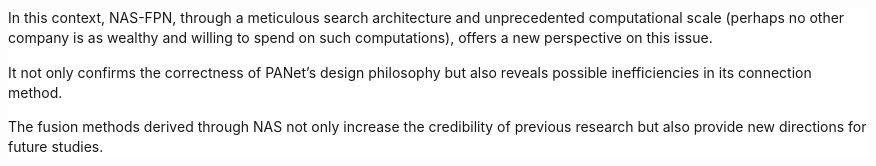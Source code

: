 In this context, NAS-FPN, through a meticulous search architecture and unprecedented computational scale (perhaps no other company is as wealthy and willing to spend on such computations), offers a new perspective on this issue.

It not only confirms the correctness of PANet’s design philosophy but also reveals possible inefficiencies in its connection method.

The fusion methods derived through NAS not only increase the credibility of previous research but also provide new directions for future studies.
